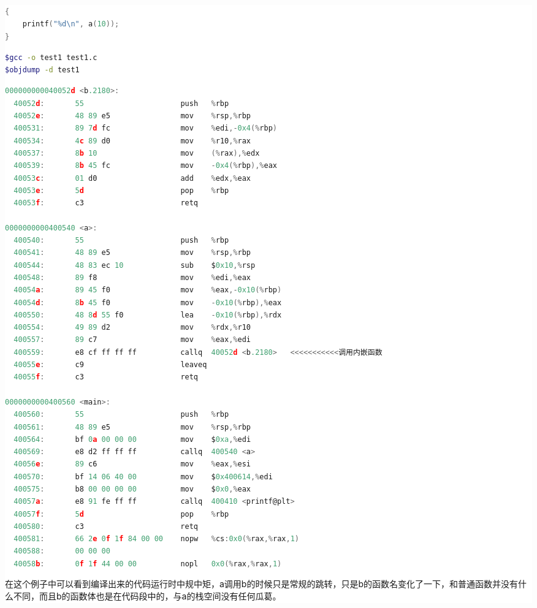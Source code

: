 ```c
{
    printf("%d\n", a(10));
}
```

```bash
$gcc -o test1 test1.c
$objdump -d test1
```

```c
000000000040052d <b.2180>:
  40052d:       55                      push   %rbp
  40052e:       48 89 e5                mov    %rsp,%rbp
  400531:       89 7d fc                mov    %edi,-0x4(%rbp)
  400534:       4c 89 d0                mov    %r10,%rax
  400537:       8b 10                   mov    (%rax),%edx
  400539:       8b 45 fc                mov    -0x4(%rbp),%eax
  40053c:       01 d0                   add    %edx,%eax
  40053e:       5d                      pop    %rbp
  40053f:       c3                      retq   

0000000000400540 <a>:
  400540:       55                      push   %rbp
  400541:       48 89 e5                mov    %rsp,%rbp
  400544:       48 83 ec 10             sub    $0x10,%rsp
  400548:       89 f8                   mov    %edi,%eax
  40054a:       89 45 f0                mov    %eax,-0x10(%rbp)
  40054d:       8b 45 f0                mov    -0x10(%rbp),%eax
  400550:       48 8d 55 f0             lea    -0x10(%rbp),%rdx
  400554:       49 89 d2                mov    %rdx,%r10
  400557:       89 c7                   mov    %eax,%edi
  400559:       e8 cf ff ff ff          callq  40052d <b.2180>   <<<<<<<<<<<调用内嵌函数
  40055e:       c9                      leaveq 
  40055f:       c3                      retq   

0000000000400560 <main>:
  400560:       55                      push   %rbp
  400561:       48 89 e5                mov    %rsp,%rbp
  400564:       bf 0a 00 00 00          mov    $0xa,%edi
  400569:       e8 d2 ff ff ff          callq  400540 <a>
  40056e:       89 c6                   mov    %eax,%esi
  400570:       bf 14 06 40 00          mov    $0x400614,%edi
  400575:       b8 00 00 00 00          mov    $0x0,%eax
  40057a:       e8 91 fe ff ff          callq  400410 <printf@plt>
  40057f:       5d                      pop    %rbp
  400580:       c3                      retq   
  400581:       66 2e 0f 1f 84 00 00    nopw   %cs:0x0(%rax,%rax,1)
  400588:       00 00 00 
  40058b:       0f 1f 44 00 00          nopl   0x0(%rax,%rax,1)
```
在这个例子中可以看到编译出来的代码运行时中规中矩，a调用b的时候只是常规的跳转，只是b的函数名变化了一下，和普通函数并没有什么不同，而且b的函数体也是在代码段中的，与a的栈空间没有任何瓜葛。
